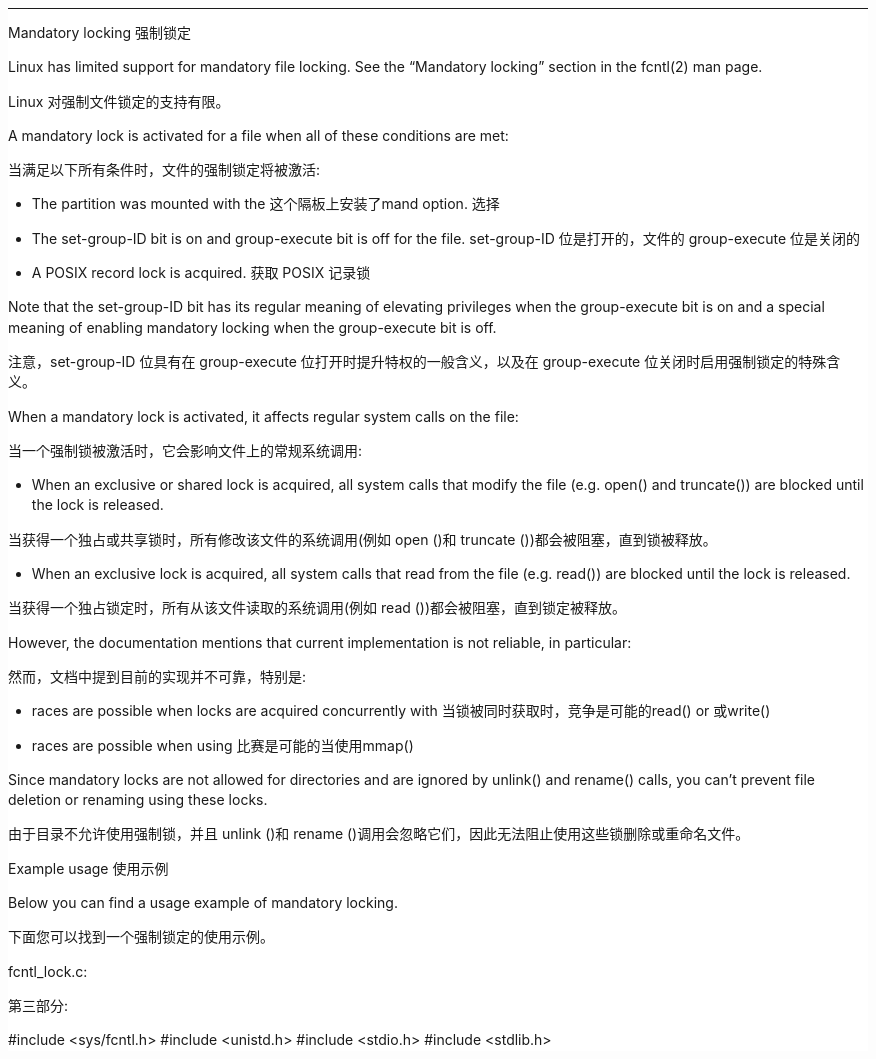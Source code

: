 
---

Mandatory locking 强制锁定

Linux has limited support for mandatory file locking. See the “Mandatory locking” section in the fcntl(2) man page.

Linux 对强制文件锁定的支持有限。

A mandatory lock is activated for a file when all of these conditions are met:

当满足以下所有条件时，文件的强制锁定将被激活:

- The partition was mounted with the 这个隔板上安装了mand option. 选择

- The set-group-ID bit is on and group-execute bit is off for the file. set-group-ID 位是打开的，文件的 group-execute 位是关闭的

- A POSIX record lock is acquired. 获取 POSIX 记录锁

Note that the set-group-ID bit has its regular meaning of elevating privileges when the group-execute bit is on and a special meaning of enabling mandatory locking when the group-execute bit is off.

注意，set-group-ID 位具有在 group-execute 位打开时提升特权的一般含义，以及在 group-execute 位关闭时启用强制锁定的特殊含义。

When a mandatory lock is activated, it affects regular system calls on the file:

当一个强制锁被激活时，它会影响文件上的常规系统调用:

- When an exclusive or shared lock is acquired, all system calls that modify the file (e.g. open() and truncate()) are blocked until the lock is released.

当获得一个独占或共享锁时，所有修改该文件的系统调用(例如 open ()和 truncate ())都会被阻塞，直到锁被释放。

- When an exclusive lock is acquired, all system calls that read from the file (e.g. read()) are blocked until the lock is released.

当获得一个独占锁定时，所有从该文件读取的系统调用(例如 read ())都会被阻塞，直到锁定被释放。

However, the documentation mentions that current implementation is not reliable, in particular:

然而，文档中提到目前的实现并不可靠，特别是:

- races are possible when locks are acquired concurrently with 当锁被同时获取时，竞争是可能的read() or 或write()

- races are possible when using 比赛是可能的当使用mmap()

Since mandatory locks are not allowed for directories and are ignored by unlink() and rename() calls, you can’t prevent file deletion or renaming using these locks.

由于目录不允许使用强制锁，并且 unlink ()和 rename ()调用会忽略它们，因此无法阻止使用这些锁删除或重命名文件。

Example usage 使用示例

Below you can find a usage example of mandatory locking.

下面您可以找到一个强制锁定的使用示例。

fcntl_lock.c:

第三部分:

#include <sys/fcntl.h>
#include <unistd.h>
#include <stdio.h>
#include <stdlib.h>
